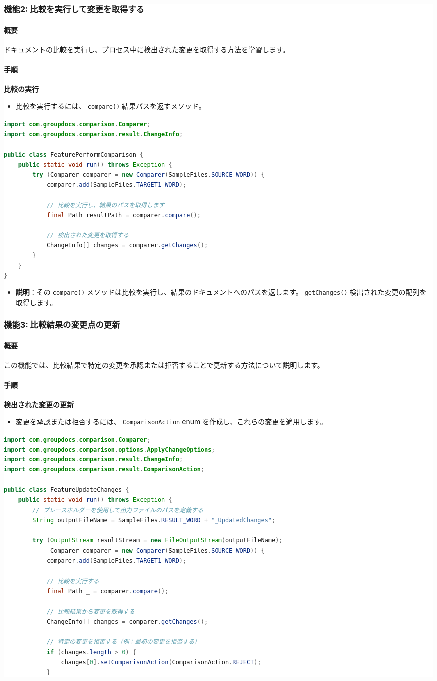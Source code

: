 ### 機能2: 比較を実行して変更を取得する

#### 概要
ドキュメントの比較を実行し、プロセス中に検出された変更を取得する方法を学習します。

#### 手順

**比較の実行**
- 比較を実行するには、 `compare()` 結果パスを返すメソッド。
  
```java
import com.groupdocs.comparison.Comparer;
import com.groupdocs.comparison.result.ChangeInfo;

public class FeaturePerformComparison {
    public static void run() throws Exception {
        try (Comparer comparer = new Comparer(SampleFiles.SOURCE_WORD)) {
            comparer.add(SampleFiles.TARGET1_WORD);
            
            // 比較を実行し、結果のパスを取得します
            final Path resultPath = comparer.compare();
            
            // 検出された変更を取得する
            ChangeInfo[] changes = comparer.getChanges();
        }
    }
}
```
- **説明**：その `compare()` メソッドは比較を実行し、結果のドキュメントへのパスを返します。 `getChanges()` 検出された変更の配列を取得します。

### 機能3: 比較結果の変更点の更新

#### 概要
この機能では、比較結果で特定の変更を承認または拒否することで更新する方法について説明します。

#### 手順

**検出された変更の更新**
- 変更を承認または拒否するには、 `ComparisonAction` enum を作成し、これらの変更を適用します。
  
```java
import com.groupdocs.comparison.Comparer;
import com.groupdocs.comparison.options.ApplyChangeOptions;
import com.groupdocs.comparison.result.ChangeInfo;
import com.groupdocs.comparison.result.ComparisonAction;

public class FeatureUpdateChanges {
    public static void run() throws Exception {
        // プレースホルダーを使用して出力ファイルのパスを定義する
        String outputFileName = SampleFiles.RESULT_WORD + "_UpdatedChanges";  
        
        try (OutputStream resultStream = new FileOutputStream(outputFileName);
             Comparer comparer = new Comparer(SampleFiles.SOURCE_WORD)) {
            comparer.add(SampleFiles.TARGET1_WORD);
            
            // 比較を実行する
            final Path _ = comparer.compare();
            
            // 比較結果から変更を取得する
            ChangeInfo[] changes = comparer.getChanges();
            
            // 特定の変更を拒否する（例：最初の変更を拒否する）
            if (changes.length > 0) {
                changes[0].setComparisonAction(ComparisonAction.REJECT);
            }
```